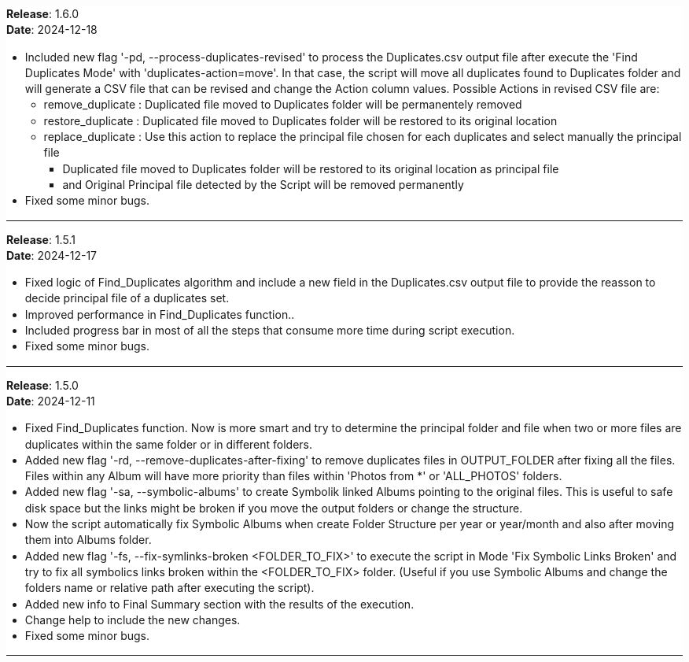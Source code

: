 
**Release**: 1.6.0  
**Date**: 2024-12-18

- Included new flag '-pd, --process-duplicates-revised' to process the Duplicates.csv output file after execute the 'Find Duplicates Mode' with 'duplicates-action=move'. In that case, the script will move all duplicates found to Duplicates folder and will generate a CSV file that can be revised and change the Action column values.
Possible Actions in revised CSV file are:
    - remove_duplicate  : Duplicated file moved to Duplicates folder will be permanentely removed
    - restore_duplicate : Duplicated file moved to Duplicates folder will be restored to its original location
    - replace_duplicate : Use this action to replace the principal file chosen for each duplicates and select manually the principal file
        - Duplicated file moved to Duplicates folder will be restored to its original location as principal file
        - and Original Principal file detected by the Script will be removed permanently
- Fixed some minor bugs.

---

**Release**: 1.5.1  
**Date**: 2024-12-17

- Fixed logic of Find_Duplicates algorithm and include a new field in the Duplicates.csv output file to provide the reasson to decide principal file of a duplicates set.
- Improved performance in Find_Duplicates function..
- Included progress bar in most of all the steps that consume more time during script execution.
- Fixed some minor bugs.

---

**Release**: 1.5.0  
**Date**: 2024-12-11

- Fixed Find_Duplicates function. Now is more smart and try to determine the principal folder and file when two or more files are duplicates within the same folder or in different folders.
- Added new flag '-rd, --remove-duplicates-after-fixing' to remove duplicates files in OUTPUT_FOLDER after fixing all the files. Files within any Album will have more priority than files within 'Photos from *' or 'ALL_PHOTOS' folders.
- Added new flag '-sa, --symbolic-albums' to create Symbolik linked Albums pointing to the original files. This is useful to safe disk space but the links might be broken if you move the output folders or change the structure.
- Now the script automatically fix Symbolic Albums when create Folder Structure per year or year/month and also after moving them into Albums folder. 
- Added new flag '-fs, --fix-symlinks-broken <FOLDER_TO_FIX>' to execute the script in Mode 'Fix Symbolic Links Broken' and try to fix all symbolics links broken within the <FOLDER_TO_FIX> folder. (Useful if you use Symbolic Albums and change the folders name or relative path after executing the script).
- Added new info to Final Summary section with the results of the execution.
- Change help to include the new changes.
- Fixed some minor bugs.

---
